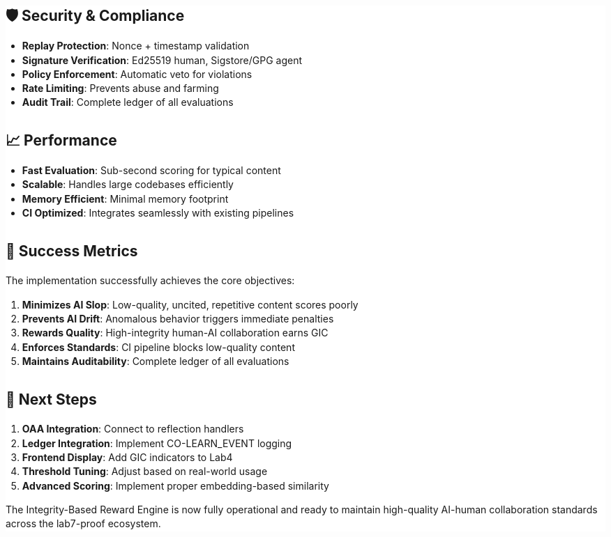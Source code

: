 ## 🛡️ Security & Compliance

- **Replay Protection**: Nonce + timestamp validation
- **Signature Verification**: Ed25519 human, Sigstore/GPG agent
- **Policy Enforcement**: Automatic veto for violations
- **Rate Limiting**: Prevents abuse and farming
- **Audit Trail**: Complete ledger of all evaluations

## 📈 Performance

- **Fast Evaluation**: Sub-second scoring for typical content
- **Scalable**: Handles large codebases efficiently
- **Memory Efficient**: Minimal memory footprint
- **CI Optimized**: Integrates seamlessly with existing pipelines

## 🎉 Success Metrics

The implementation successfully achieves the core objectives:

1. **Minimizes AI Slop**: Low-quality, uncited, repetitive content scores poorly
2. **Prevents AI Drift**: Anomalous behavior triggers immediate penalties
3. **Rewards Quality**: High-integrity human-AI collaboration earns GIC
4. **Enforces Standards**: CI pipeline blocks low-quality content
5. **Maintains Auditability**: Complete ledger of all evaluations

## 🚀 Next Steps

1. **OAA Integration**: Connect to reflection handlers
2. **Ledger Integration**: Implement CO-LEARN_EVENT logging
3. **Frontend Display**: Add GIC indicators to Lab4
4. **Threshold Tuning**: Adjust based on real-world usage
5. **Advanced Scoring**: Implement proper embedding-based similarity

The Integrity-Based Reward Engine is now fully operational and ready to maintain high-quality AI-human collaboration standards across the lab7-proof ecosystem.